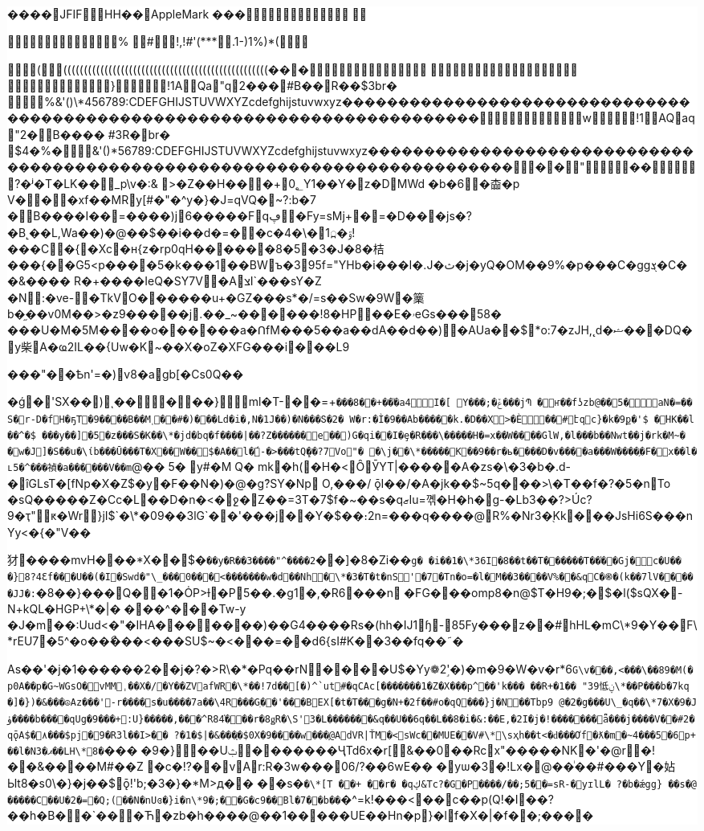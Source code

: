 ���� JFIF  H H  �� AppleMark
�� � 

 
% #!,!#'(\*\*\*.1-)1%)\*(
 
(((((((((((((((((((((((((((((((((((((((((((((((((((���           
        
   } !1AQa"q2���#B��R��$3br� 
%&'()\*456789:CDEFGHIJSTUVWXYZcdefghijstuvwxyz�������������������������������������������������������������������������  w !1AQaq"2�B���� #3R�br�
$4�%�&'()\*56789:CDEFGHIJSTUVWXYZcdefghijstuvwxyz�������������������������������������������������������������������������� ��" ��   ? �ʲ�T�LK�� \_p\v�:&
>�Z��H���+0؂Y1��Y�z�DMWd �b�6�楍�p
V���xf��MRy[#�"�^y�}�J=qVQ�~?:b�7 �B����I��=����)j6�����Fqڥ�Fy=sMj+�=�D���js�?�B˻��L,Wa��)�@��$��i��d�=�؅�c�4�\�ۊ�1߽!���C� {�Xc�ʜ{z�rp0qH������8�5�3�J�8 �桔���{��G5<p����5�k���1��BWъ�3 95f="YHb�i���I�.J�ث�j�yQ�OM��9%�p���C�ggܮ�C��&���� R�+����IeQ�SY7V�AצI`���sY�Z �N:�ve-�TkVO������u+�GZ���s\*�/=s��Sw�9W�篥b�֦��v0M��>�z9�����j\.��\_~������!8�HP��E�ۥeGs���58� ���U�M�5M����o������a�ՈfM���5��a��dA��d��)�AUa��$\*o:7�zJH,˛ԁ�ޝ���DQ�y柴A�ҩ2IL��{Uw�K~��X�oZ�XFG��� i���L9

 ���"��Ҍn'=�)v8�agb[�Cs0Q��
 
 �ǵ�'S X��)ͺ��޷���}ml�T-��=+`���8��+��֘�a4I�[
Y���;�ݞ���jՊ
�ҥ��fʖzb@��5�aN�=��S�޳r-D�fH�ҕT�9����B��M˱��#�)���Ld�i�,N�1J��)�N���Տ�2�
W�r:�Ì�9��Ab�����k.� D��X>�Ѐ��# էqc}�k�9ք�'$
�ۘHK��l��^�$
���y��]�5�z���S�K��\*�jd�bq�f����|��?Z������e��)G�qi��I�ȩ�R���\�����H�=x��W����GlW,�l���b��Nwt��j�rk�M~��w�J]�S��u�\ίb���Ū���T�X��޸W��$�A��l�́-�>���tQܾ��?7Vo"�
׊�\j��\*�����K��9��r�ь����D�v����a���W����֥�F�x��l�ւ5�^���禎�a������V��m`@��
5�
y#�M Q�
mk�h(�H�<ȎӮYT|�����A�zs�\�3�b�.d-�îGLsT�[fNp �X�Z$�y�F��N�)�@�gܰ?SY�Np
O,���/ ǭI��/�A�jk��$~5 q���>\�T��f�?�5�nTo  �sQ�����Z�Cc�L��D�n�<�ջ�Z��=3T�7$f�~��s�qޒI  u=꼒�H�h�g-�Lb3��?>Úc?9�ҭ"ԟ�Wr}jI$ `�\*�09��3lG`��'���j��Y�$��։2n=���q����@R%�Nr3� ֭Kk���JsHi6S���nYy<�{�"V��
 
 犲����mvH���\*X��$�`��y�R��3����"^����2`��]�8�Zi��`g�
�i��1�\*36I�8��t��T������T��֫��Gj�c�U���}8?4Ɛf���U��(�I�Swd�"\_���0���<�������w�d��Nh�\*�3�T�t�nS'�7�Tn�o=�l�M��3����V%��&qC�֎�(k��7lV�����JJ�:`�8��}���Q� �1�ȮР>ƚ�P5��.�g1�,�R6���n
�FG���om p8�n@$T�H9�;�$�l($sQX�-N+kQL�HGP+\*�|� ���^���Tw-y � J�m��:Uud<�"�IHA�������)��G4����Rs�(hh�IJ1ɧ-ُ85Fy���z��#hHL�mC\*9�Y��F\*rEU7�5^�o��ޯ���<���SU$~�<���=��d6{sI#K��3��fq��˜�
 
 As��'�j�1������2��j�?�>R\�\*�Pq��rN���׏�U$�Yy❁2ٟ'�)�m�9�W�v�r\*6`G\v���,<���\��89�M(�p0A��p�G~ԜGsO�vMMˌ��X�/�Y��ZVafWR�\*��!7d��[�)^՝ut#�qCAc[�������1�Z�X���p^��'k���
��R+�1��
"39怟ݧ\*��P���b�7kq�]�})�&���☮Az���'-r����s�u����7a��\4R���Gֽ��'���BEX[�t�T��᳊�g�N+�2f��#o�qQ���}j�N��Tbp9
@�2�g���U\_� q��\*7�X�9�Jۈ����b����qUg�9 ���+:U}�����,���^R84֗���r�8ǥR�\S'3�L�������&q��U��6q��L��8�i�&:��E,�2I�j�!�������ǟ���j����V��#2�qǭA$�٨���$pj�9�R3l��I>�� ?�1�$|�&���֛�$0X�9�� ��w���֧@AdVR|ŤM�<sWc��MUE��V#\*\sҳh��t<�ԁ���Ơf�ƛ�m�~4���5�6p+��l�N3�ޕ��LH\*8�`���
�9�}��Uݑ�������ҶTd6x�r[&��0��Rcx"�����NK�'�@r�!��&����M#��Z  �c�!?��v⛀Ar:R�3w���06/?��6wE �� �yѡ�3� !Lx�@��ͥ��#���Y �㚲Ыt8�s0\�}�j��$ǭ!'b;�3�}� \*M>д��
��s�`�\*[T
��+ ��r� �qڮ&Tc?�G�P����/��;5��=sR-�yɪlL�
?�b�ǽgg}
��s�@�����C��U�2�=�Q;(��N�nUɞ�}i�n\*9�;��G�c9��Bl�7��b��`�^=k!���<��\c��p(Q!�I��?��h�B��`���Ћ�zb�h����@��1�����UE��Hn�p}�lf�X�|�f��;����
 